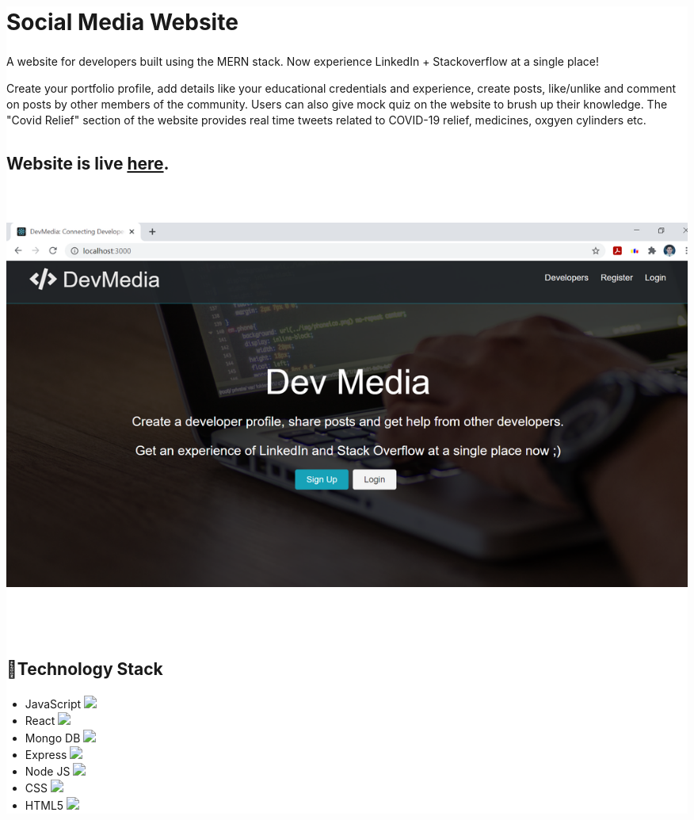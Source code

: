 # Social Media Website
A website for developers built using the MERN stack. Now experience LinkedIn + Stackoverflow at a single place! 

Create your portfolio profile, add details like your educational credentials and experience, create posts, like/unlike and comment on posts by other members of the community. Users can also give mock quiz on the website to brush up their knowledge. The "Covid Relief" section of the website provides real time tweets related to COVID-19 relief, medicines, oxgyen cylinders etc. 

## Website is live [here](https://shreybook.herokuapp.com/).
<br /><br />
<img src="snapshots/landing_page.png">
</img>   

<br/><br/>
## 🚀Technology Stack

* JavaScript  <a href=""><img height="30" src="https://pluspng.com/img-png/logo-javascript-png-file-javascript-logo-png-1052.png"></a>
* React  <code><img height="30" src="https://www.vectorlogo.zone/logos/reactjs/reactjs-icon.svg"></code>
* Mongo DB  <a href=""><img height="30" src="https://www.vectorlogo.zone/logos/mongodb/mongodb-ar21.svg"></a>
* Express  <a href=""><img height="30" src="https://www.vectorlogo.zone/logos/expressjs/expressjs-icon.svg"></a>
* Node JS  <a href=""><img height="30" src="https://www.vectorlogo.zone/logos/nodejs/nodejs-horizontal.svg"></a>
* CSS  <a href=""><img height="30" src="https://www.vectorlogo.zone/logos/netlifyapp_watercss/netlifyapp_watercss-ar21.svg"></a>
* HTML5  <a href=""><img height="30" src="https://cdn.iconscout.com/icon/free/png-512/html5-10-569380.png"></a>
